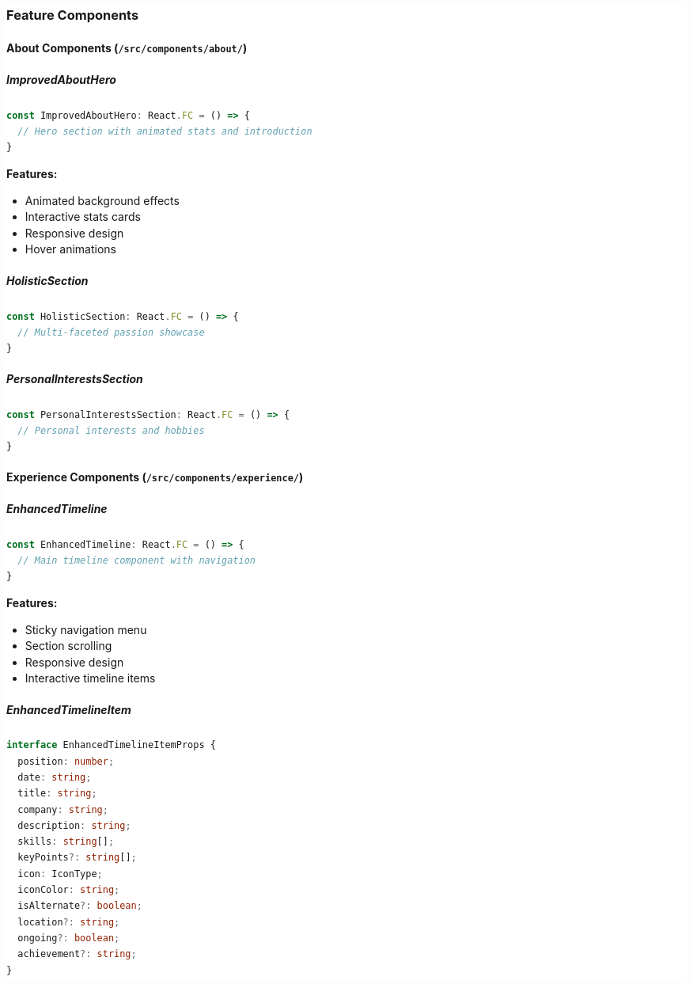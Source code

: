 ### Feature Components

#### About Components (`/src/components/about/`)

##### ImprovedAboutHero
```typescript
const ImprovedAboutHero: React.FC = () => {
  // Hero section with animated stats and introduction
}
```

**Features:**
- Animated background effects
- Interactive stats cards
- Responsive design
- Hover animations

##### HolisticSection
```typescript
const HolisticSection: React.FC = () => {
  // Multi-faceted passion showcase
}
```

##### PersonalInterestsSection
```typescript
const PersonalInterestsSection: React.FC = () => {
  // Personal interests and hobbies
}
```

#### Experience Components (`/src/components/experience/`)

##### EnhancedTimeline
```typescript
const EnhancedTimeline: React.FC = () => {
  // Main timeline component with navigation
}
```

**Features:**
- Sticky navigation menu
- Section scrolling
- Responsive design
- Interactive timeline items

##### EnhancedTimelineItem
```typescript
interface EnhancedTimelineItemProps {
  position: number;
  date: string;
  title: string;
  company: string;
  description: string;
  skills: string[];
  keyPoints?: string[];
  icon: IconType;
  iconColor: string;
  isAlternate?: boolean;
  location?: string;
  ongoing?: boolean;
  achievement?: string;
}
```

